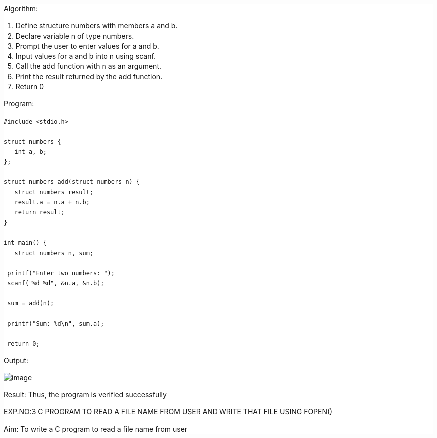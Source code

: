 Algorithm:
1.	Define structure numbers with members a and b.
2.	Declare variable n of type numbers.
3.	Prompt the user to enter values for a and b.
4.	Input values for a and b into n using scanf.
5.	Call the add function with n as an argument.
6.	Print the result returned by the add function.
7.	Return 0
 
Program:

```
#include <stdio.h>

struct numbers {
   int a, b;
};

struct numbers add(struct numbers n) {
   struct numbers result;
   result.a = n.a + n.b;
   return result;
}

int main() {
   struct numbers n, sum;

 printf("Enter two numbers: ");
 scanf("%d %d", &n.a, &n.b);

 sum = add(n);

 printf("Sum: %d\n", sum.a);

 return 0;
```




Output:


![image](https://github.com/user-attachments/assets/485aa076-f8a3-4b26-902a-14d9b352f0ff)





Result:
Thus, the program is verified successfully


 
EXP.NO:3 C PROGRAM TO READ A FILE NAME FROM USER AND WRITE THAT FILE USING FOPEN()

Aim:
To write a C program to read a file name from user
